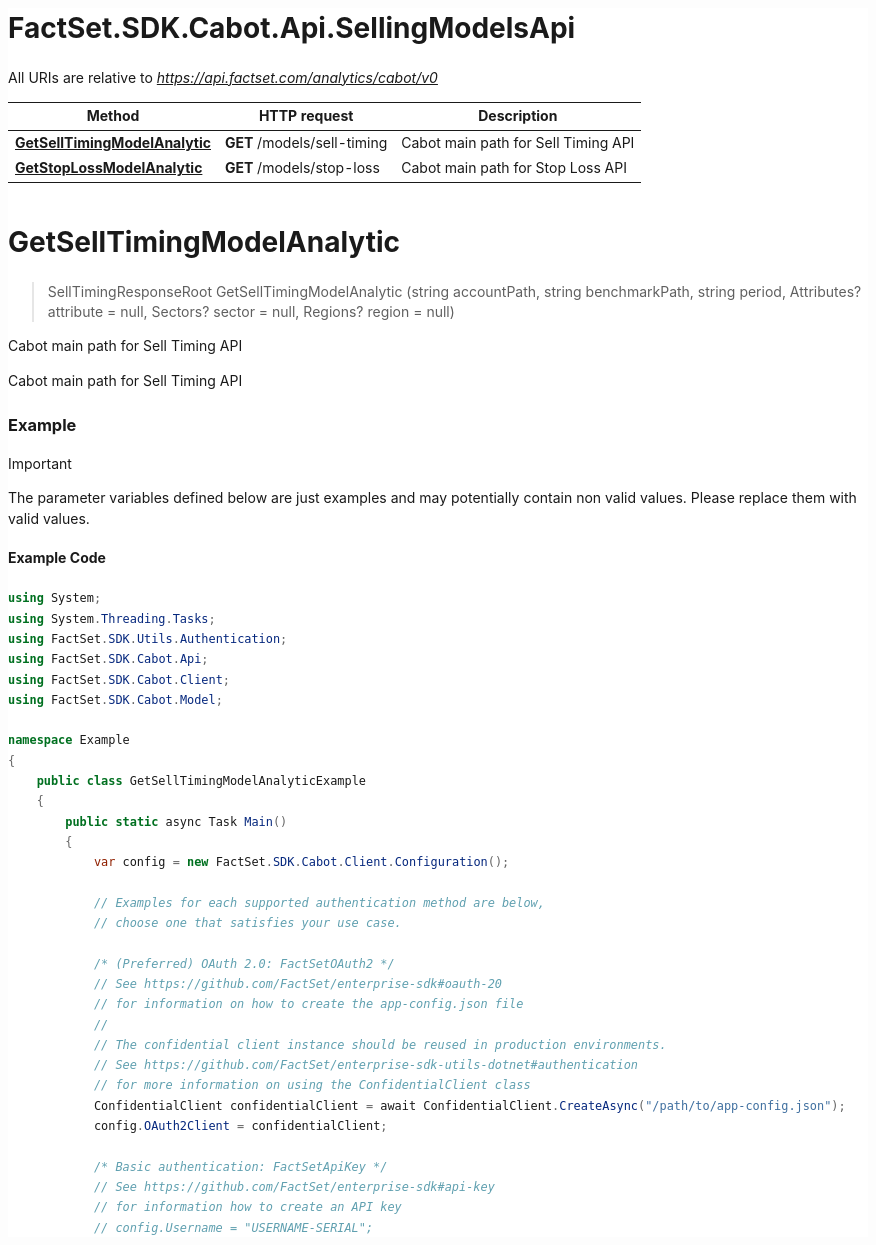 # FactSet.SDK.Cabot.Api.SellingModelsApi

All URIs are relative to *https://api.factset.com/analytics/cabot/v0*

Method | HTTP request | Description
------------- | ------------- | -------------
[**GetSellTimingModelAnalytic**](SellingModelsApi.md#getselltimingmodelanalytic) | **GET** /models/sell-timing | Cabot main path for Sell Timing API
[**GetStopLossModelAnalytic**](SellingModelsApi.md#getstoplossmodelanalytic) | **GET** /models/stop-loss | Cabot main path for Stop Loss API



<a name="getselltimingmodelanalytic"></a>
# **GetSellTimingModelAnalytic**
> SellTimingResponseRoot GetSellTimingModelAnalytic (string accountPath, string benchmarkPath, string period, Attributes? attribute = null, Sectors? sector = null, Regions? region = null)

Cabot main path for Sell Timing API

Cabot main path for Sell Timing API

### Example

> [!IMPORTANT]
> The parameter variables defined below are just examples and may potentially contain non valid values. Please replace them with valid values.

#### Example Code

```csharp
using System;
using System.Threading.Tasks;
using FactSet.SDK.Utils.Authentication;
using FactSet.SDK.Cabot.Api;
using FactSet.SDK.Cabot.Client;
using FactSet.SDK.Cabot.Model;

namespace Example
{
    public class GetSellTimingModelAnalyticExample
    {
        public static async Task Main()
        {
            var config = new FactSet.SDK.Cabot.Client.Configuration();

            // Examples for each supported authentication method are below,
            // choose one that satisfies your use case.

            /* (Preferred) OAuth 2.0: FactSetOAuth2 */
            // See https://github.com/FactSet/enterprise-sdk#oauth-20
            // for information on how to create the app-config.json file
            //
            // The confidential client instance should be reused in production environments.
            // See https://github.com/FactSet/enterprise-sdk-utils-dotnet#authentication
            // for more information on using the ConfidentialClient class
            ConfidentialClient confidentialClient = await ConfidentialClient.CreateAsync("/path/to/app-config.json");
            config.OAuth2Client = confidentialClient;

            /* Basic authentication: FactSetApiKey */
            // See https://github.com/FactSet/enterprise-sdk#api-key
            // for information how to create an API key
            // config.Username = "USERNAME-SERIAL";
```